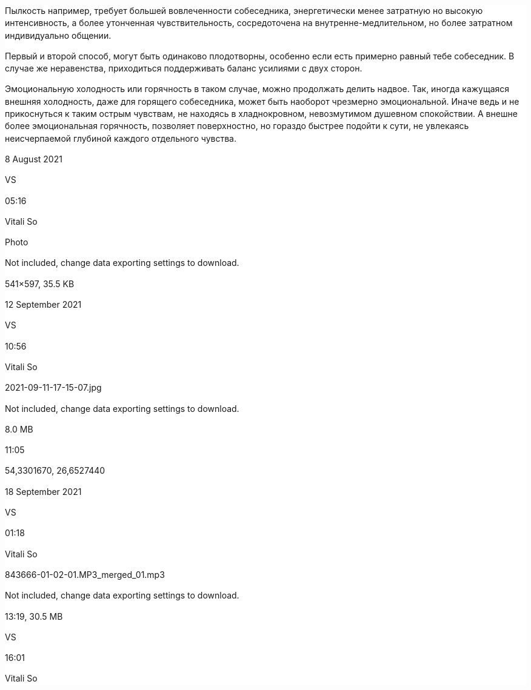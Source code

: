 Пылкость например, требует большей вовлеченности собеседника, энергетически менее затратную но высокую интенсивность, а более утонченная чувствительность, сосредоточена на внутренне-медлительном, но более затратном индивидуально общении.  
  
Первый и второй способ, могут быть одинаково плодотворны, особенно если есть примерно равный тебе собеседник. В случае же неравенства, приходиться поддерживать баланс усилиями с двух сторон.  
  
Эмоциональную холодность или горячность в таком случае, можно продолжать делить надвое. Так, иногда кажущаяся внешняя холодность, даже для горящего собеседника, может быть наоборот чрезмерно эмоциональной. Иначе ведь и не прикоснуться к таким острым чувствам, не находясь в хладнокровном, невозмутимом душевном спокойствии. А внешне более эмоциональная горячность, позволяет поверхностно, но гораздо быстрее подойти к сути, не увлекаясь неисчерпаемой глубиной каждого отдельного чувства.

8 August 2021

VS

05:16

Vitali So

Photo

Not included, change data exporting settings to download.

541×597, 35.5 KB

12 September 2021

VS

10:56

Vitali So

2021-09-11-17-15-07.jpg

Not included, change data exporting settings to download.

8.0 MB

11:05

54,3301670, 26,6527440

18 September 2021

VS

01:18

Vitali So

843666-01-02-01.MP3_merged_01.mp3

Not included, change data exporting settings to download.

13:19, 30.5 MB

VS

16:01

Vitali So
